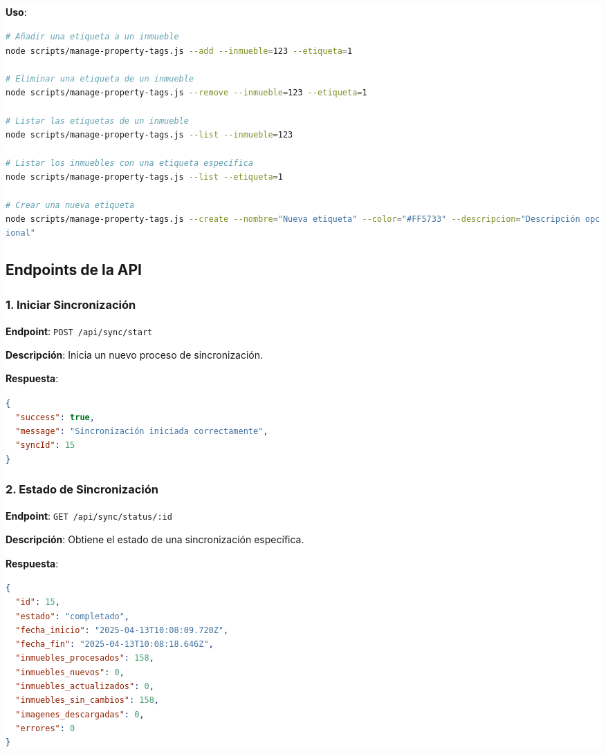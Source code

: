 **Uso**:
```bash
# Añadir una etiqueta a un inmueble
node scripts/manage-property-tags.js --add --inmueble=123 --etiqueta=1

# Eliminar una etiqueta de un inmueble
node scripts/manage-property-tags.js --remove --inmueble=123 --etiqueta=1

# Listar las etiquetas de un inmueble
node scripts/manage-property-tags.js --list --inmueble=123

# Listar los inmuebles con una etiqueta específica
node scripts/manage-property-tags.js --list --etiqueta=1

# Crear una nueva etiqueta
node scripts/manage-property-tags.js --create --nombre="Nueva etiqueta" --color="#FF5733" --descripcion="Descripción opcional"
```

## Endpoints de la API

### 1. Iniciar Sincronización

**Endpoint**: `POST /api/sync/start`

**Descripción**: Inicia un nuevo proceso de sincronización.

**Respuesta**:
```json
{
  "success": true,
  "message": "Sincronización iniciada correctamente",
  "syncId": 15
}
```

### 2. Estado de Sincronización

**Endpoint**: `GET /api/sync/status/:id`

**Descripción**: Obtiene el estado de una sincronización específica.

**Respuesta**:
```json
{
  "id": 15,
  "estado": "completado",
  "fecha_inicio": "2025-04-13T10:08:09.720Z",
  "fecha_fin": "2025-04-13T10:08:18.646Z",
  "inmuebles_procesados": 158,
  "inmuebles_nuevos": 0,
  "inmuebles_actualizados": 0,
  "inmuebles_sin_cambios": 158,
  "imagenes_descargadas": 0,
  "errores": 0
}
```
